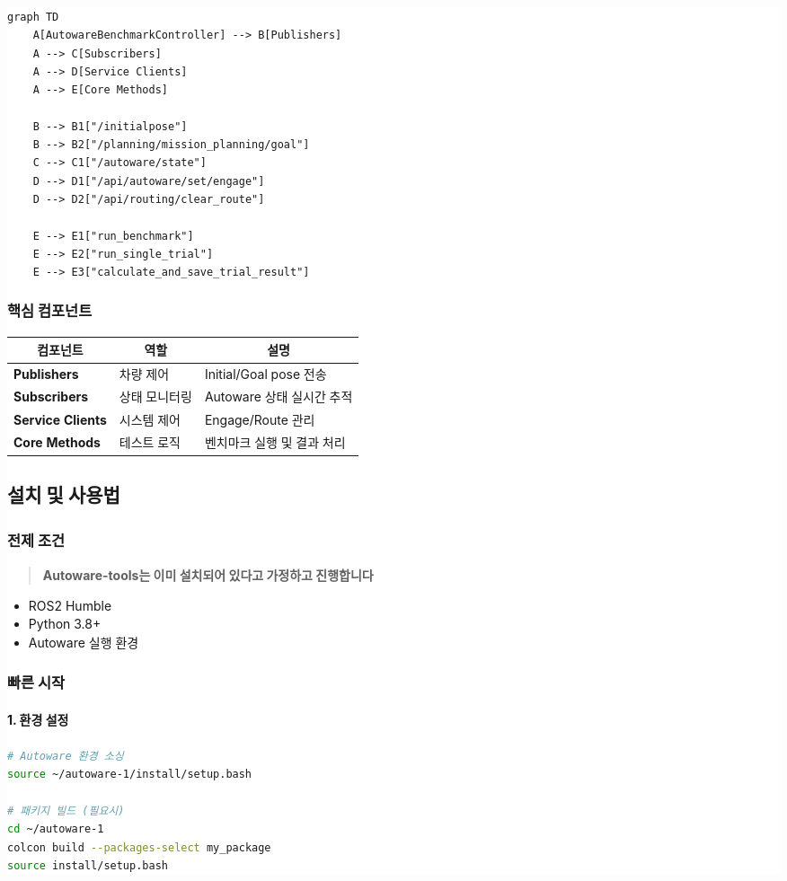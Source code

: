 ```mermaid
graph TD
    A[AutowareBenchmarkController] --> B[Publishers]
    A --> C[Subscribers] 
    A --> D[Service Clients]
    A --> E[Core Methods]
    
    B --> B1["/initialpose"]
    B --> B2["/planning/mission_planning/goal"]
    C --> C1["/autoware/state"]
    D --> D1["/api/autoware/set/engage"]
    D --> D2["/api/routing/clear_route"]
    
    E --> E1["run_benchmark"]
    E --> E2["run_single_trial"]
    E --> E3["calculate_and_save_trial_result"]
```

### 핵심 컴포넌트

| 컴포넌트 | 역할 | 설명 |
|---------|------|------|
| **Publishers** | 차량 제어 | Initial/Goal pose 전송 |
| **Subscribers** | 상태 모니터링 | Autoware 상태 실시간 추적 |
| **Service Clients** | 시스템 제어 | Engage/Route 관리 |
| **Core Methods** | 테스트 로직 | 벤치마크 실행 및 결과 처리 |

## 설치 및 사용법

### 전제 조건
> **Autoware-tools는 이미 설치되어 있다고 가정하고 진행합니다**

- ROS2 Humble
- Python 3.8+
- Autoware 실행 환경

### 빠른 시작

#### 1. 환경 설정
```bash
# Autoware 환경 소싱
source ~/autoware-1/install/setup.bash

# 패키지 빌드 (필요시)
cd ~/autoware-1
colcon build --packages-select my_package
source install/setup.bash
```
